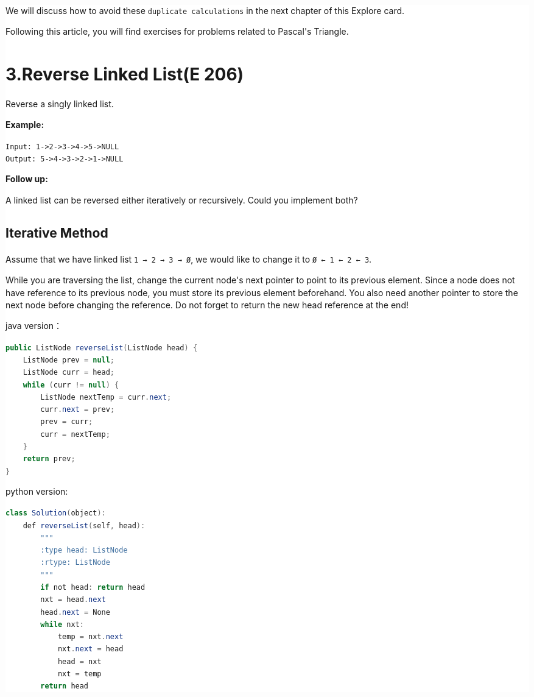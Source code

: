 We will discuss how to avoid these `duplicate calculations` in the next chapter of this Explore card.

Following this article, you will find exercises for problems related to Pascal's Triangle.

# 3.Reverse Linked List(E 206)

Reverse a singly linked list.

**Example:**

```
Input: 1->2->3->4->5->NULL
Output: 5->4->3->2->1->NULL
```

**Follow up:**

A linked list can be reversed either iteratively or recursively. Could you implement both?

## Iterative Method

Assume that we have linked list `1 → 2 → 3 → Ø`, we would like to change it to `Ø ← 1 ← 2 ← 3`.

While you are traversing the list, change the current node's next pointer to point to its previous element. Since a node does not have reference to its previous node, you must store its previous element beforehand. You also need another pointer to store the next node before changing the reference. Do not forget to return the new head reference at the end!

java version：

```java
public ListNode reverseList(ListNode head) {
    ListNode prev = null;
    ListNode curr = head;
    while (curr != null) {
        ListNode nextTemp = curr.next;
        curr.next = prev;
        prev = curr;
        curr = nextTemp;
    }
    return prev;
}
```

python version:

```java
class Solution(object):
    def reverseList(self, head):
        """
        :type head: ListNode
        :rtype: ListNode
        """
        if not head: return head
        nxt = head.next
        head.next = None
        while nxt:
            temp = nxt.next
            nxt.next = head
            head = nxt
            nxt = temp
        return head
```
